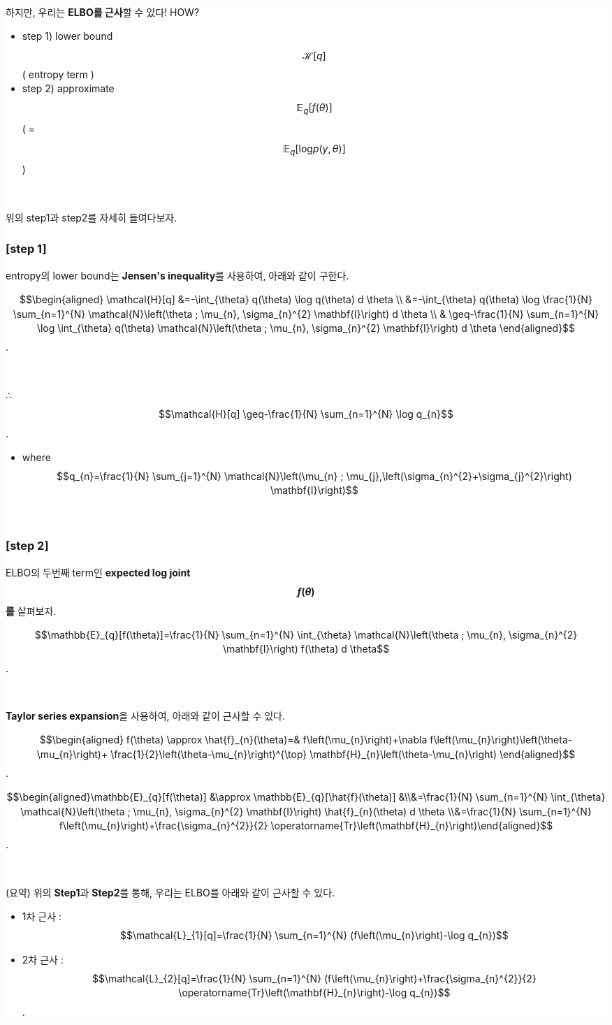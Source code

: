 하지만, 우리는 **ELBO를 근사**할 수 있다! HOW?

- step 1) lower bound $$\mathcal{H}[q]$$( entropy term )
- step 2) approximate $$\mathbb{E}_{q}[f(\theta)]$$ ( = $$\mathbb{E}_{q}[\text{log}p(y,\theta)]$$ )

<br>

위의 step1과 step2를 자세히 들여다보자.

### [step 1]

entropy의 lower bound는 **Jensen's inequality**를 사용하여, 아래와 같이 구한다.

$$\begin{aligned}
\mathcal{H}[q] &=-\int_{\theta} q(\theta) \log q(\theta) d \theta \\
&=-\int_{\theta} q(\theta) \log \frac{1}{N} \sum_{n=1}^{N} \mathcal{N}\left(\theta ; \mu_{n}, \sigma_{n}^{2} \mathbf{I}\right) d \theta \\
& \geq-\frac{1}{N} \sum_{n=1}^{N} \log \int_{\theta} q(\theta) \mathcal{N}\left(\theta ; \mu_{n}, \sigma_{n}^{2} \mathbf{I}\right) d \theta
\end{aligned}$$.

<br>

$\therefore$ $$\mathcal{H}[q] \geq-\frac{1}{N} \sum_{n=1}^{N} \log q_{n}$$.

- where $$q_{n}=\frac{1}{N} \sum_{j=1}^{N} \mathcal{N}\left(\mu_{n} ; \mu_{j},\left(\sigma_{n}^{2}+\sigma_{j}^{2}\right) \mathbf{I}\right)$$

<br>

### [step 2]

ELBO의 두번째 term인 **expected log joint $$f(\theta)$$를** 살펴보자.

$$\mathbb{E}_{q}[f(\theta)]=\frac{1}{N} \sum_{n=1}^{N} \int_{\theta} \mathcal{N}\left(\theta ; \mu_{n}, \sigma_{n}^{2} \mathbf{I}\right) f(\theta) d \theta$$.

<br>

**Taylor series expansion**을 사용하여, 아래와 같이 근사할 수 있다.

$$\begin{aligned}
f(\theta) \approx \hat{f}_{n}(\theta)=& f\left(\mu_{n}\right)+\nabla f\left(\mu_{n}\right)\left(\theta-\mu_{n}\right)+ \frac{1}{2}\left(\theta-\mu_{n}\right)^{\top} \mathbf{H}_{n}\left(\theta-\mu_{n}\right)
\end{aligned}$$.

$$\begin{aligned}\mathbb{E}_{q}[f(\theta)] &\approx \mathbb{E}_{q}[\hat{f}(\theta)] &\\&=\frac{1}{N} \sum_{n=1}^{N} \int_{\theta} \mathcal{N}\left(\theta ; \mu_{n}, \sigma_{n}^{2} \mathbf{I}\right) \hat{f}_{n}(\theta) d \theta \\&=\frac{1}{N} \sum_{n=1}^{N} f\left(\mu_{n}\right)+\frac{\sigma_{n}^{2}}{2} \operatorname{Tr}\left(\mathbf{H}_{n}\right)\end{aligned}$$.

<br>

(요약) 위의 **Step1**과 **Step2**를 통해, 우리는 ELBO를 아래와 같이 근사할 수 있다.

- 1차 근사 : $$\mathcal{L}_{1}[q]=\frac{1}{N} \sum_{n=1}^{N} (f\left(\mu_{n}\right)-\log q_{n})$$

- 2차 근사 : $$\mathcal{L}_{2}[q]=\frac{1}{N} \sum_{n=1}^{N} (f\left(\mu_{n}\right)+\frac{\sigma_{n}^{2}}{2} \operatorname{Tr}\left(\mathbf{H}_{n}\right)-\log q_{n})$$.
